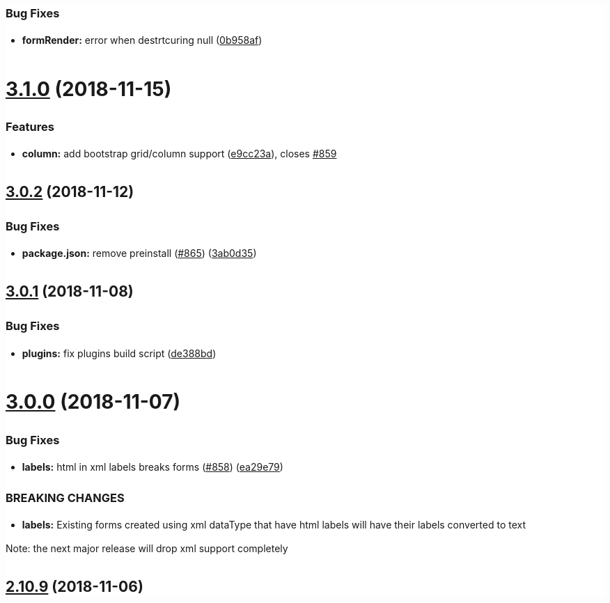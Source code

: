 ### Bug Fixes

* **formRender:** error when destrtcuring null ([0b958af](https://github.com/kevinchappell/formBuilder/commit/0b958af))

# [3.1.0](https://github.com/kevinchappell/formBuilder/compare/v3.0.2...v3.1.0) (2018-11-15)


### Features

* **column:** add bootstrap grid/column support ([e9cc23a](https://github.com/kevinchappell/formBuilder/commit/e9cc23a)), closes [#859](https://github.com/kevinchappell/formBuilder/issues/859)

## [3.0.2](https://github.com/kevinchappell/formBuilder/compare/v3.0.1...v3.0.2) (2018-11-12)


### Bug Fixes

* **package.json:** remove preinstall ([#865](https://github.com/kevinchappell/formBuilder/issues/865)) ([3ab0d35](https://github.com/kevinchappell/formBuilder/commit/3ab0d35))

## [3.0.1](https://github.com/kevinchappell/formBuilder/compare/v3.0.0...v3.0.1) (2018-11-08)


### Bug Fixes

* **plugins:** fix plugins build script ([de388bd](https://github.com/kevinchappell/formBuilder/commit/de388bd))

# [3.0.0](https://github.com/kevinchappell/formBuilder/compare/v2.10.9...v3.0.0) (2018-11-07)


### Bug Fixes

* **labels:** html in xml labels breaks forms ([#858](https://github.com/kevinchappell/formBuilder/issues/858)) ([ea29e79](https://github.com/kevinchappell/formBuilder/commit/ea29e79))


### BREAKING CHANGES

* **labels:** Existing forms created using xml dataType that have html labels will have their labels converted to text

Note: the next major release will drop xml support completely

## [2.10.9](https://github.com/kevinchappell/formBuilder/compare/v2.10.8...v2.10.9) (2018-11-06)
